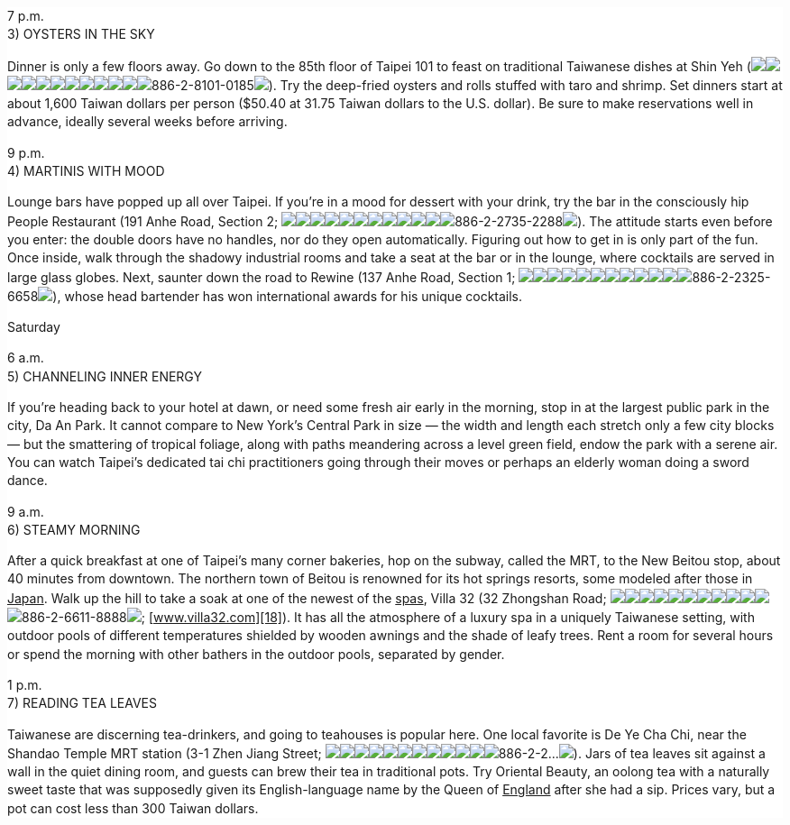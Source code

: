 7 p.m.  
3) OYSTERS IN THE SKY

Dinner is only a few floors away. Go down to the 85th floor of Taipei 101 to feast on traditional Taiwanese dishes at Shin Yeh (![][8]![][9]![][10]![][10]![][11]![][10]![][10]![][10]![][10]![][10]![][10]![][10]886-2-8101-0185![][12]). Try the deep-fried oysters and rolls stuffed with taro and shrimp. Set dinners start at about 1,600 Taiwan dollars per person ($50.40 at 31.75 Taiwan dollars to the U.S. dollar). Be sure to make reservations well in advance, ideally several weeks before arriving.

9 p.m.  
4) MARTINIS WITH MOOD

Lounge bars have popped up all over Taipei. If you’re in a mood for dessert with your drink, try the bar in the consciously hip People Restaurant (191 Anhe Road, Section 2; ![][8]![][9]![][10]![][10]![][11]![][10]![][10]![][10]![][10]![][10]![][10]![][10]886-2-2735-2288![][12]). The attitude starts even before you enter: the double doors have no handles, nor do they open automatically. Figuring out how to get in is only part of the fun. Once inside, walk through the shadowy industrial rooms and take a seat at the bar or in the lounge, where cocktails are served in large glass globes. Next, saunter down the road to Rewine (137 Anhe Road, Section 1; ![][8]![][9]![][10]![][10]![][11]![][10]![][10]![][10]![][10]![][10]![][10]![][10]886-2-2325-6658![][12]), whose head bartender has won international awards for his unique cocktails.

Saturday

6 a.m.  
5) CHANNELING INNER ENERGY

If you’re heading back to your hotel at dawn, or need some fresh air early in the morning, stop in at the largest public park in the city, Da An Park. It cannot compare to New York’s Central Park in size — the width and length each stretch only a few city blocks — but the smattering of tropical foliage, along with paths meandering across a level green field, endow the park with a serene air. You can watch Taipei’s dedicated tai chi practitioners going through their moves or perhaps an elderly woman doing a sword dance.

9 a.m.  
6) STEAMY MORNING

After a quick breakfast at one of Taipei’s many corner bakeries, hop on the subway, called the MRT, to the New Beitou stop, about 40 minutes from downtown. The northern town of Beitou is renowned for its hot springs resorts, some modeled after those in [Japan][16]. Walk up the hill to take a soak at one of the newest of the [spas][17], Villa 32 (32 Zhongshan Road; ![][8]![][9]![][10]![][10]![][11]![][10]![][10]![][10]![][10]![][10]![][10]![][10]886-2-6611-8888![][12]; [www.villa32.com][18]). It has all the atmosphere of a luxury spa in a uniquely Taiwanese setting, with outdoor pools of different temperatures shielded by wooden awnings and the shade of leafy trees. Rent a room for several hours or spend the morning with other bathers in the outdoor pools, separated by gender.

1 p.m.  
7) READING TEA LEAVES

Taiwanese are discerning tea-drinkers, and going to teahouses is popular here. One local favorite is De Ye Cha Chi, near the Shandao Temple MRT station (3-1 Zhen Jiang Street; ![][8]![][9]![][10]![][10]![][11]![][10]![][10]![][10]![][10]![][10]![][10]![][10]886-2-2...![][12]). Jars of tea leaves sit against a wall in the quiet dining room, and guests can brew their tea in traditional pots. Try Oriental Beauty, an oolong tea with a naturally sweet taste that was supposedly given its English-language name by the Queen of [England][19] after she had a sip. Prices vary, but a pot can cost less than 300 Taiwan dollars.


 [2]: http://graphics8.nytimes.com/images/2008/03/02/travel/02hours600.1.jpg
 [3]: http://travel.nytimes.com/travel/guides/asia/taiwan/taipei/overview.html?inline=nyt-geo "Go to the Taipei Travel Guide."
 [4]: http://travel.nytimes.com/travel/guides/asia/taiwan/overview.html?inline=nyt-geo "Go to the Taiwan Travel Guide."
 [5]: http://travel.nytimes.com/travel/guides/hiking/overview.html?inline=nyt-classifier ""
 [6]: http://travel.nytimes.com/travel/guides/asia/china/overview.html?inline=nyt-geo "Go to the China Travel Guide."
 [7]: http://travel.nytimes.com/travel/guides/asia/overview.html?inline=nyt-geo "Go to the Asia Travel Guide."
 [8]: chrome://skype_ff_toolbar_win/content/cb_transparent_l.gif
 [9]: chrome://skype_ff_toolbar_win/content/famfamfam/tw.gif ""
 [10]: chrome://skype_ff_toolbar_win/content/space.gif
 [11]: chrome://skype_ff_toolbar_win/content/arrow.gif ""
 [12]: chrome://skype_ff_toolbar_win/content/cb_transparent_r.gif
 [13]: http://www.npm.gov.tw/en/home.htm
 [14]: http://www.taipei-101.com.tw/index_en.htm
 [15]: http://travel.nytimes.com/travel/guides/shopping/overview.html?inline=nyt-classifier ""
 [16]: http://travel.nytimes.com/travel/guides/asia/japan/overview.html?inline=nyt-geo "Go to the Japan Travel Guide."
 [17]: http://travel.nytimes.com/travel/guides/spas/overview.html?inline=nyt-classifier ""
 [18]: http://www.villa32.com/
 [19]: http://travel.nytimes.com/travel/guides/europe/britain/england/overview.html?inline=nyt-geo "Go to the England Travel Guide."
 [20]: http://travel.nytimes.com/travel/guides/asia/china/guangzhou/overview.html?inline=nyt-geo "Go to the Guangzhou Travel Guide."
 [21]: http://www.suitetpe.com/
 [22]: http://www.grand-hotel.org/
 [23]: http://topics.nytimes.com/top/reference/timestopics/people/w/edward_wong/index.html?inline=nyt-per "More Articles by Edward Wong"